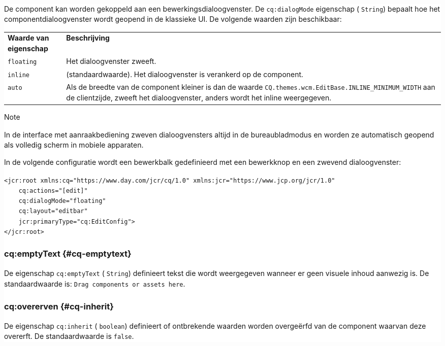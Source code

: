 De component kan worden gekoppeld aan een bewerkingsdialoogvenster. De `cq:dialogMode` eigenschap ( `String`) bepaalt hoe het componentdialoogvenster wordt geopend in de klassieke UI. De volgende waarden zijn beschikbaar:

<table> 
 <tbody> 
  <tr> 
   <td><strong>Waarde van eigenschap</strong></td> 
   <td><strong>Beschrijving</strong></td> 
  </tr> 
  <tr> 
   <td><code>floating</code></td> 
   <td>Het dialoogvenster zweeft.<br /> </td> 
  </tr> 
  <tr> 
   <td><code>inline</code></td> 
   <td>(standaardwaarde). Het dialoogvenster is verankerd op de component.<br /> </td> 
  </tr> 
  <tr> 
   <td><code>auto</code></td> 
   <td>Als de breedte van de component kleiner is dan de waarde <code>CQ.themes.wcm.EditBase.INLINE_MINIMUM_WIDTH</code> aan de clientzijde, zweeft het dialoogvenster, anders wordt het inline weergegeven.</td> 
  </tr> 
 </tbody> 
</table>

>[!NOTE]
>
>In de interface met aanraakbediening zweven dialoogvensters altijd in de bureaubladmodus en worden ze automatisch geopend als volledig scherm in mobiele apparaten.

In de volgende configuratie wordt een bewerkbalk gedefinieerd met een bewerkknop en een zwevend dialoogvenster:

```
<jcr:root xmlns:cq="https://www.day.com/jcr/cq/1.0" xmlns:jcr="https://www.jcp.org/jcr/1.0"
    cq:actions="[edit]"
    cq:dialogMode="floating"
    cq:layout="editbar"
    jcr:primaryType="cq:EditConfig">
</jcr:root>
```

### cq:emptyText {#cq-emptytext}

De eigenschap `cq:emptyText` ( `String`) definieert tekst die wordt weergegeven wanneer er geen visuele inhoud aanwezig is. De standaardwaarde is: `Drag components or assets here`.

### cq:overerven {#cq-inherit}

De eigenschap `cq:inherit` ( `boolean`) definieert of ontbrekende waarden worden overgeërfd van de component waarvan deze overerft. De standaardwaarde is `false`.

